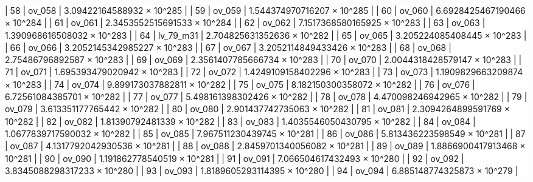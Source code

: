 | 58 | ov_058 | 3.09422164588932 × 10^285 |
| 59 | ov_059 | 1.544374970716207 × 10^285 |
| 60 | ov_060 | 6.6928425467190466 × 10^284 |
| 61 | ov_061 | 2.3453552515691533 × 10^284 |
| 62 | ov_062 | 7.1517368580165925 × 10^283 |
| 63 | ov_063 | 1.390968616508032 × 10^283 |
| 64 | lv_79_m31 | 2.704825631352636 × 10^282 |
| 65 | ov_065 | 3.205224085408445 × 10^283 |
| 66 | ov_066 | 3.2052145342985227 × 10^283 |
| 67 | ov_067 | 3.2052114849433426 × 10^283 |
| 68 | ov_068 | 2.75486796892587 × 10^283 |
| 69 | ov_069 | 2.3561407785666734 × 10^283 |
| 70 | ov_070 | 2.0044318428579147 × 10^283 |
| 71 | ov_071 | 1.695393479020942 × 10^283 |
| 72 | ov_072 | 1.4249109158402296 × 10^283 |
| 73 | ov_073 | 1.1909829663209874 × 10^283 |
| 74 | ov_074 | 9.899173037882811 × 10^282 |
| 75 | ov_075 | 8.182150300358072 × 10^282 |
| 76 | ov_076 | 6.72561084385701 × 10^282 |
| 77 | ov_077 | 5.498161398302426 × 10^282 |
| 78 | ov_078 | 4.470098246942965 × 10^282 |
| 79 | ov_079 | 3.613351177765442 × 10^282 |
| 80 | ov_080 | 2.901437742735063 × 10^282 |
| 81 | ov_081 | 2.3094264899591769 × 10^282 |
| 82 | ov_082 | 1.81390792481339 × 10^282 |
| 83 | ov_083 | 1.4035546050430795 × 10^282 |
| 84 | ov_084 | 1.0677839717590032 × 10^282 |
| 85 | ov_085 | 7.967511230439745 × 10^281 |
| 86 | ov_086 | 5.813436223598549 × 10^281 |
| 87 | ov_087 | 4.1317792042930536 × 10^281 |
| 88 | ov_088 | 2.8459701340056082 × 10^281 |
| 89 | ov_089 | 1.8866900417913468 × 10^281 |
| 90 | ov_090 | 1.191862778540519 × 10^281 |
| 91 | ov_091 | 7.066504617432493 × 10^280 |
| 92 | ov_092 | 3.8345088298317233 × 10^280 |
| 93 | ov_093 | 1.8189605293114395 × 10^280 |
| 94 | ov_094 | 6.885148774325873 × 10^279 |